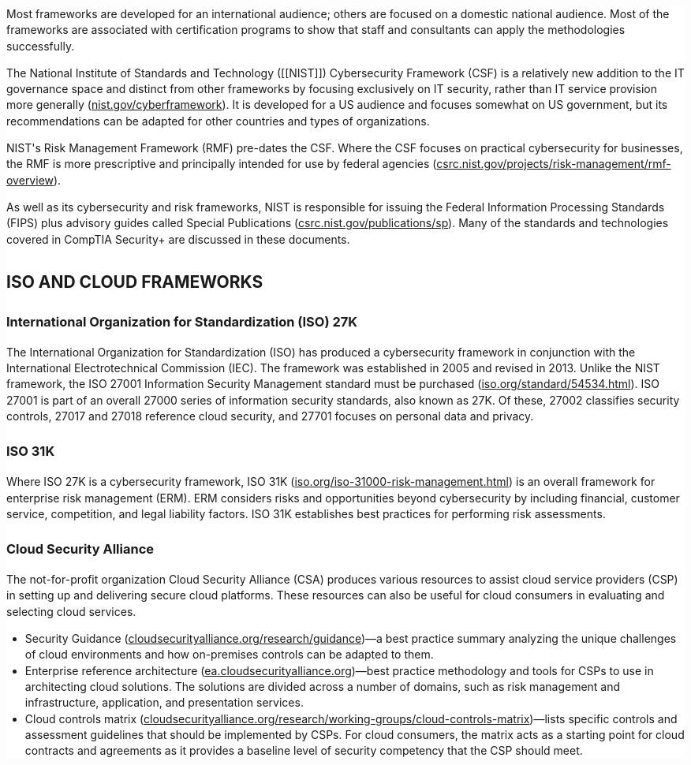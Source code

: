 Most frameworks are developed for an international audience; others are focused on a domestic national audience. Most of the frameworks are associated with certification programs to show that staff and consultants can apply the methodologies successfully.

The National Institute of Standards and Technology ([[NIST]]) Cybersecurity Framework (CSF) is a relatively new addition to the IT governance space and distinct from other frameworks by focusing exclusively on IT security, rather than IT service provision more generally ([nist.gov/cyberframework](https://nist.gov/cyberframework)). It is developed for a US audience and focuses somewhat on US government, but its recommendations can be adapted for other countries and types of organizations.

NIST's Risk Management Framework (RMF) pre-dates the CSF. Where the CSF focuses on practical cybersecurity for businesses, the RMF is more prescriptive and principally intended for use by federal agencies ([csrc.nist.gov/projects/risk-management/rmf-overview](https://csrc.nist.gov/projects/risk-management/rmf-overview)).

As well as its cybersecurity and risk frameworks, NIST is responsible for issuing the Federal Information Processing Standards (FIPS) plus advisory guides called Special Publications ([csrc.nist.gov/publications/sp](https://csrc.nist.gov/publications/sp)). Many of the standards and technologies covered in CompTIA Security+ are discussed in these documents.
## ISO AND CLOUD FRAMEWORKS

### International Organization for Standardization (ISO) 27K

The International Organization for Standardization (ISO) has produced a cybersecurity framework in conjunction with the International Electrotechnical Commission (IEC). The framework was established in 2005 and revised in 2013. Unlike the NIST framework, the ISO 27001 Information Security Management standard must be purchased ([iso.org/standard/54534.html](https://iso.org/standard/54534.html)). ISO 27001 is part of an overall 27000 series of information security standards, also known as 27K. Of these, 27002 classifies security controls, 27017 and 27018 reference cloud security, and 27701 focuses on personal data and privacy.

### ISO 31K

Where ISO 27K is a cybersecurity framework, ISO 31K ([iso.org/iso-31000-risk-management.html](https://www.iso.org/iso-31000-risk-management.html)) is an overall framework for enterprise risk management (ERM). ERM considers risks and opportunities beyond cybersecurity by including financial, customer service, competition, and legal liability factors. ISO 31K establishes best practices for performing risk assessments.

### Cloud Security Alliance

The not-for-profit organization Cloud Security Alliance (CSA) produces various resources to assist cloud service providers (CSP) in setting up and delivering secure cloud platforms. These resources can also be useful for cloud consumers in evaluating and selecting cloud services.

-   Security Guidance ([cloudsecurityalliance.org/research/guidance](https://cloudsecurityalliance.org/research/guidance))—a best practice summary analyzing the unique challenges of cloud environments and how on-premises controls can be adapted to them.
-   Enterprise reference architecture ([ea.cloudsecurityalliance.org](https://ea.cloudsecurityalliance.org/))—best practice methodology and tools for CSPs to use in architecting cloud solutions. The solutions are divided across a number of domains, such as risk management and infrastructure, application, and presentation services.
-   Cloud controls matrix ([cloudsecurityalliance.org/research/working-groups/cloud-controls-matrix](https://cloudsecurityalliance.org/research/working-groups/cloud-controls-matrix/))—lists specific controls and assessment guidelines that should be implemented by CSPs. For cloud consumers, the matrix acts as a starting point for cloud contracts and agreements as it provides a baseline level of security competency that the CSP should meet.
